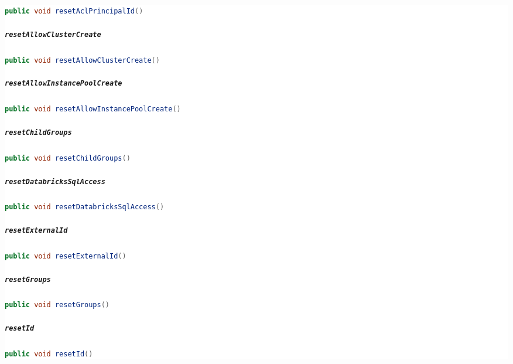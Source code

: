 ```java
public void resetAclPrincipalId()
```

##### `resetAllowClusterCreate` <a name="resetAllowClusterCreate" id="@cdktf/provider-databricks.dataDatabricksGroup.DataDatabricksGroup.resetAllowClusterCreate"></a>

```java
public void resetAllowClusterCreate()
```

##### `resetAllowInstancePoolCreate` <a name="resetAllowInstancePoolCreate" id="@cdktf/provider-databricks.dataDatabricksGroup.DataDatabricksGroup.resetAllowInstancePoolCreate"></a>

```java
public void resetAllowInstancePoolCreate()
```

##### `resetChildGroups` <a name="resetChildGroups" id="@cdktf/provider-databricks.dataDatabricksGroup.DataDatabricksGroup.resetChildGroups"></a>

```java
public void resetChildGroups()
```

##### `resetDatabricksSqlAccess` <a name="resetDatabricksSqlAccess" id="@cdktf/provider-databricks.dataDatabricksGroup.DataDatabricksGroup.resetDatabricksSqlAccess"></a>

```java
public void resetDatabricksSqlAccess()
```

##### `resetExternalId` <a name="resetExternalId" id="@cdktf/provider-databricks.dataDatabricksGroup.DataDatabricksGroup.resetExternalId"></a>

```java
public void resetExternalId()
```

##### `resetGroups` <a name="resetGroups" id="@cdktf/provider-databricks.dataDatabricksGroup.DataDatabricksGroup.resetGroups"></a>

```java
public void resetGroups()
```

##### `resetId` <a name="resetId" id="@cdktf/provider-databricks.dataDatabricksGroup.DataDatabricksGroup.resetId"></a>

```java
public void resetId()
```
